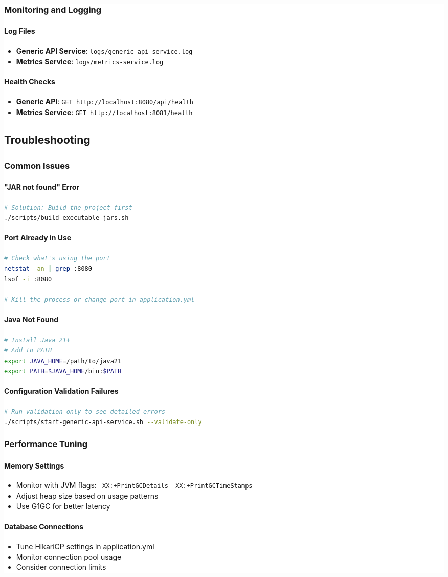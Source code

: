 ### Monitoring and Logging

#### Log Files
- **Generic API Service**: `logs/generic-api-service.log`
- **Metrics Service**: `logs/metrics-service.log`

#### Health Checks
- **Generic API**: `GET http://localhost:8080/api/health`
- **Metrics Service**: `GET http://localhost:8081/health`

## Troubleshooting

### Common Issues

#### "JAR not found" Error
```bash
# Solution: Build the project first
./scripts/build-executable-jars.sh
```

#### Port Already in Use
```bash
# Check what's using the port
netstat -an | grep :8080
lsof -i :8080

# Kill the process or change port in application.yml
```

#### Java Not Found
```bash
# Install Java 21+
# Add to PATH
export JAVA_HOME=/path/to/java21
export PATH=$JAVA_HOME/bin:$PATH
```

#### Configuration Validation Failures
```bash
# Run validation only to see detailed errors
./scripts/start-generic-api-service.sh --validate-only
```

### Performance Tuning

#### Memory Settings
- Monitor with JVM flags: `-XX:+PrintGCDetails -XX:+PrintGCTimeStamps`
- Adjust heap size based on usage patterns
- Use G1GC for better latency

#### Database Connections
- Tune HikariCP settings in application.yml
- Monitor connection pool usage
- Consider connection limits
